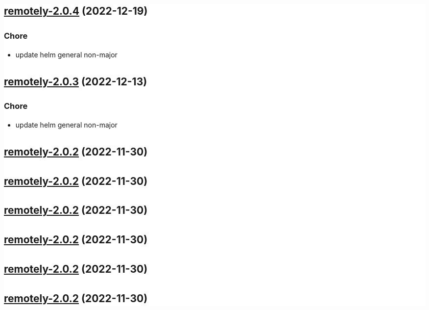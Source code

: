   


## [remotely-2.0.4](https://github.com/truecharts/charts/compare/remotely-2.0.3...remotely-2.0.4) (2022-12-19)

### Chore

- update helm general non-major
  
  


## [remotely-2.0.3](https://github.com/truecharts/charts/compare/remotely-2.0.2...remotely-2.0.3) (2022-12-13)

### Chore

- update helm general non-major
  
  


## [remotely-2.0.2](https://github.com/truecharts/charts/compare/remotely-2.0.1...remotely-2.0.2) (2022-11-30)




## [remotely-2.0.2](https://github.com/truecharts/charts/compare/remotely-2.0.1...remotely-2.0.2) (2022-11-30)




## [remotely-2.0.2](https://github.com/truecharts/charts/compare/remotely-2.0.1...remotely-2.0.2) (2022-11-30)




## [remotely-2.0.2](https://github.com/truecharts/charts/compare/remotely-2.0.1...remotely-2.0.2) (2022-11-30)




## [remotely-2.0.2](https://github.com/truecharts/charts/compare/remotely-2.0.1...remotely-2.0.2) (2022-11-30)




## [remotely-2.0.2](https://github.com/truecharts/charts/compare/remotely-2.0.1...remotely-2.0.2) (2022-11-30)


